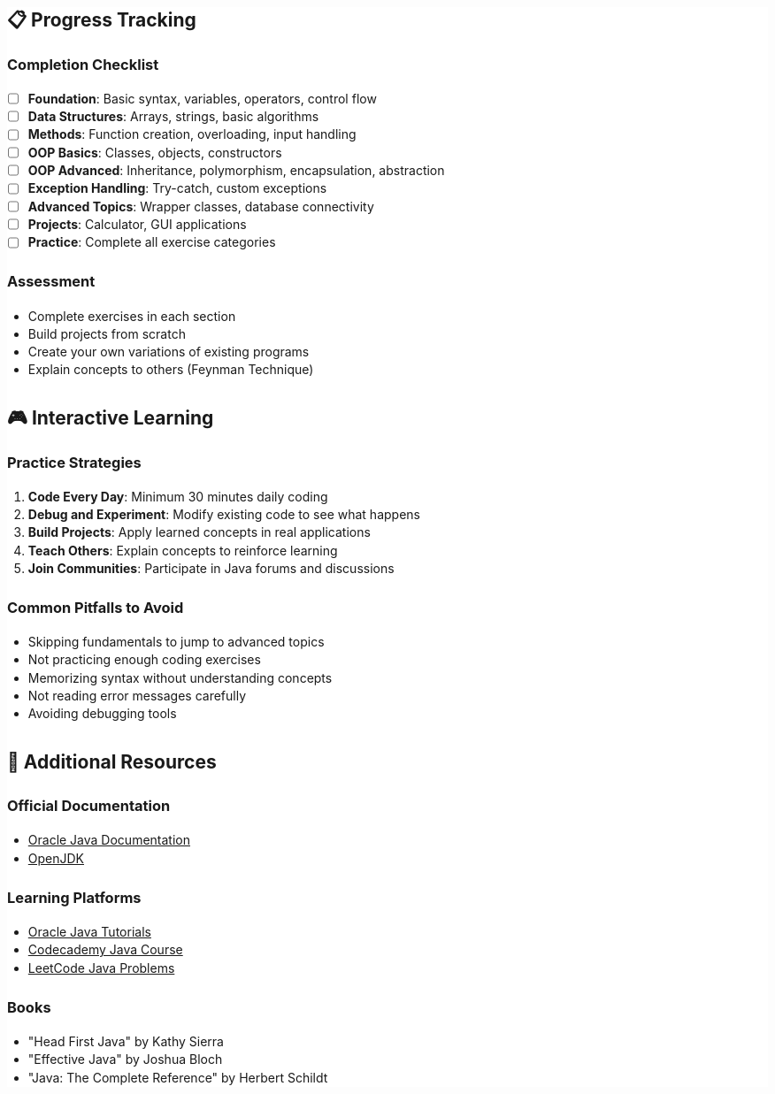 ## 📋 Progress Tracking

### Completion Checklist
- [ ] **Foundation**: Basic syntax, variables, operators, control flow
- [ ] **Data Structures**: Arrays, strings, basic algorithms
- [ ] **Methods**: Function creation, overloading, input handling
- [ ] **OOP Basics**: Classes, objects, constructors
- [ ] **OOP Advanced**: Inheritance, polymorphism, encapsulation, abstraction
- [ ] **Exception Handling**: Try-catch, custom exceptions
- [ ] **Advanced Topics**: Wrapper classes, database connectivity
- [ ] **Projects**: Calculator, GUI applications
- [ ] **Practice**: Complete all exercise categories

### Assessment
- Complete exercises in each section
- Build projects from scratch
- Create your own variations of existing programs
- Explain concepts to others (Feynman Technique)

## 🎮 Interactive Learning

### Practice Strategies
1. **Code Every Day**: Minimum 30 minutes daily coding
2. **Debug and Experiment**: Modify existing code to see what happens
3. **Build Projects**: Apply learned concepts in real applications
4. **Teach Others**: Explain concepts to reinforce learning
5. **Join Communities**: Participate in Java forums and discussions

### Common Pitfalls to Avoid
- Skipping fundamentals to jump to advanced topics
- Not practicing enough coding exercises
- Memorizing syntax without understanding concepts
- Not reading error messages carefully
- Avoiding debugging tools

## 🔗 Additional Resources

### Official Documentation
- [Oracle Java Documentation](https://docs.oracle.com/en/java/)
- [OpenJDK](https://openjdk.java.net/)

### Learning Platforms
- [Oracle Java Tutorials](https://docs.oracle.com/javase/tutorial/)
- [Codecademy Java Course](https://www.codecademy.com/learn/learn-java)
- [LeetCode Java Problems](https://leetcode.com/)

### Books
- "Head First Java" by Kathy Sierra
- "Effective Java" by Joshua Bloch
- "Java: The Complete Reference" by Herbert Schildt
